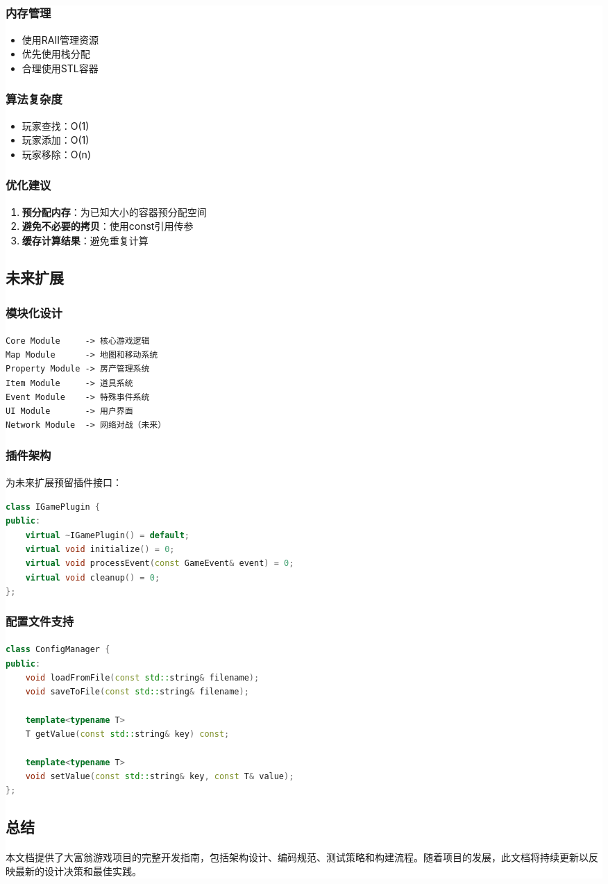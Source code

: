 ### 内存管理

- 使用RAII管理资源
- 优先使用栈分配
- 合理使用STL容器

### 算法复杂度

- 玩家查找：O(1)
- 玩家添加：O(1)
- 玩家移除：O(n)

### 优化建议

1. **预分配内存**：为已知大小的容器预分配空间
2. **避免不必要的拷贝**：使用const引用传参
3. **缓存计算结果**：避免重复计算

## 未来扩展

### 模块化设计

```
Core Module     -> 核心游戏逻辑
Map Module      -> 地图和移动系统
Property Module -> 房产管理系统
Item Module     -> 道具系统
Event Module    -> 特殊事件系统
UI Module       -> 用户界面
Network Module  -> 网络对战（未来）
```

### 插件架构

为未来扩展预留插件接口：

```cpp
class IGamePlugin {
public:
    virtual ~IGamePlugin() = default;
    virtual void initialize() = 0;
    virtual void processEvent(const GameEvent& event) = 0;
    virtual void cleanup() = 0;
};
```

### 配置文件支持

```cpp
class ConfigManager {
public:
    void loadFromFile(const std::string& filename);
    void saveToFile(const std::string& filename);
    
    template<typename T>
    T getValue(const std::string& key) const;
    
    template<typename T>
    void setValue(const std::string& key, const T& value);
};
```

## 总结

本文档提供了大富翁游戏项目的完整开发指南，包括架构设计、编码规范、测试策略和构建流程。随着项目的发展，此文档将持续更新以反映最新的设计决策和最佳实践。
